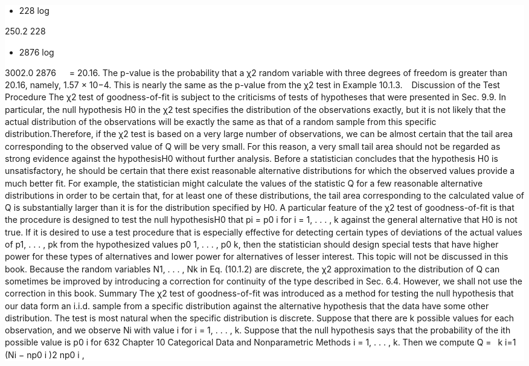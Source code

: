 + 228 log


250.2
228
 
+ 2876 log


3002.0
2876
  
= 20.16.
The p-value is the probability that a χ2 random variable with three degrees of
freedom is greater than 20.16, namely, 1.57 × 10−4. This is nearly the same as the
p-value from the χ2 test in Example 10.1.3.  
Discussion of the Test Procedure
The χ2 test of goodness-of-fit is subject to the criticisms of tests of hypotheses
that were presented in Sec. 9.9. In particular, the null hypothesis H0 in the χ2 test
specifies the distribution of the observations exactly, but it is not likely that the actual
distribution of the observations will be exactly the same as that of a random sample
from this specific distribution.Therefore, if the χ2 test is based on a very large number
of observations, we can be almost certain that the tail area corresponding to the
observed value of Q will be very small. For this reason, a very small tail area should
not be regarded as strong evidence against the hypothesisH0 without further analysis.
Before a statistician concludes that the hypothesis H0 is unsatisfactory, he should be
certain that there exist reasonable alternative distributions for which the observed
values provide a much better fit. For example, the statistician might calculate the
values of the statistic Q for a few reasonable alternative distributions in order to be
certain that, for at least one of these distributions, the tail area corresponding to the
calculated value of Q is substantially larger than it is for the distribution specified by
H0.
A particular feature of the χ2 test of goodness-of-fit is that the procedure is
designed to test the null hypothesisH0 that pi
= p0
i for i = 1, . . . , k against the general
alternative that H0 is not true. If it is desired to use a test procedure that is especially
effective for detecting certain types of deviations of the actual values of p1, . . . , pk
from the hypothesized values p0
1, . . . , p0
k, then the statistician should design special
tests that have higher power for these types of alternatives and lower power for
alternatives of lesser interest. This topic will not be discussed in this book.
Because the random variables N1, . . . , Nk in Eq. (10.1.2) are discrete, the χ2
approximation to the distribution of Q can sometimes be improved by introducing a
correction for continuity of the type described in Sec. 6.4. However, we shall not use
the correction in this book.
Summary
The χ2 test of goodness-of-fit was introduced as a method for testing the null hypothesis
that our data form an i.i.d. sample from a specific distribution against the
alternative hypothesis that the data have some other distribution. The test is most
natural when the specific distribution is discrete. Suppose that there are k possible
values for each observation, and we observe Ni with value i for i = 1, . . . , k. Suppose
that the null hypothesis says that the probability of the ith possible value is p0
i for
632 Chapter 10 Categorical Data and Nonparametric Methods
i = 1, . . . , k. Then we compute
Q =
 k
i=1
(Ni
− np0
i )2
np0
i
,